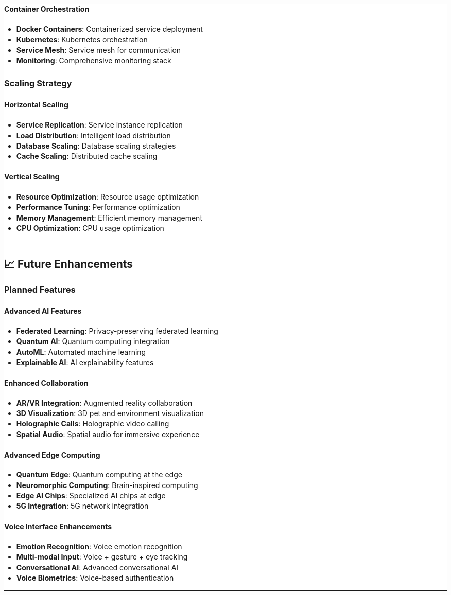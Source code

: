 #### **Container Orchestration**
- **Docker Containers**: Containerized service deployment
- **Kubernetes**: Kubernetes orchestration
- **Service Mesh**: Service mesh for communication
- **Monitoring**: Comprehensive monitoring stack

### **Scaling Strategy**

#### **Horizontal Scaling**
- **Service Replication**: Service instance replication
- **Load Distribution**: Intelligent load distribution
- **Database Scaling**: Database scaling strategies
- **Cache Scaling**: Distributed cache scaling

#### **Vertical Scaling**
- **Resource Optimization**: Resource usage optimization
- **Performance Tuning**: Performance optimization
- **Memory Management**: Efficient memory management
- **CPU Optimization**: CPU usage optimization

---

## 📈 Future Enhancements

### **Planned Features**

#### **Advanced AI Features**
- **Federated Learning**: Privacy-preserving federated learning
- **Quantum AI**: Quantum computing integration
- **AutoML**: Automated machine learning
- **Explainable AI**: AI explainability features

#### **Enhanced Collaboration**
- **AR/VR Integration**: Augmented reality collaboration
- **3D Visualization**: 3D pet and environment visualization
- **Holographic Calls**: Holographic video calling
- **Spatial Audio**: Spatial audio for immersive experience

#### **Advanced Edge Computing**
- **Quantum Edge**: Quantum computing at the edge
- **Neuromorphic Computing**: Brain-inspired computing
- **Edge AI Chips**: Specialized AI chips at edge
- **5G Integration**: 5G network integration

#### **Voice Interface Enhancements**
- **Emotion Recognition**: Voice emotion recognition
- **Multi-modal Input**: Voice + gesture + eye tracking
- **Conversational AI**: Advanced conversational AI
- **Voice Biometrics**: Voice-based authentication

---
